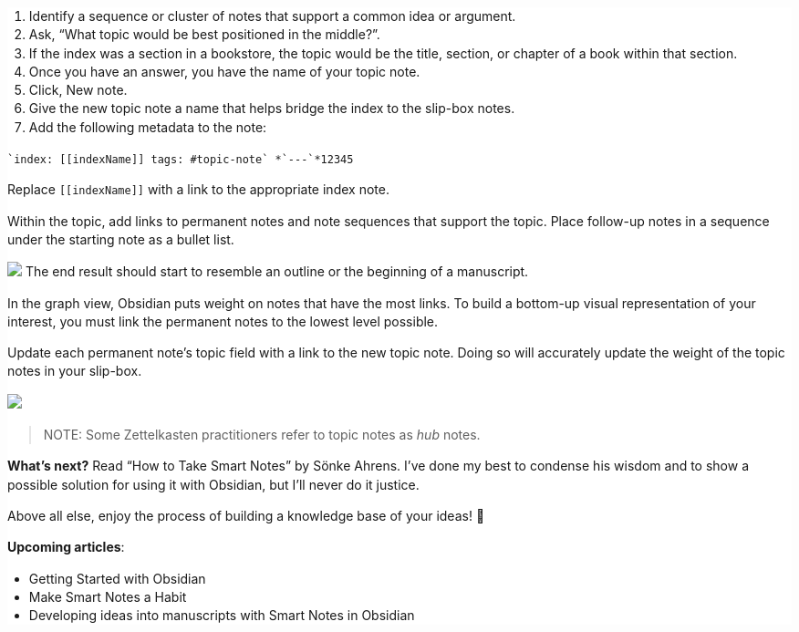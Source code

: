 1. Identify a sequence or cluster of notes that support a common idea or argument.
2. Ask, “What topic would be best positioned in the middle?”.
3. If the index was a section in a bookstore, the topic would be the title, section, or chapter of a book within that section.
4. Once you have an answer, you have the name of your topic note.
5. Click, New note.
6. Give the new topic note a name that helps bridge the index to the slip-box notes.
7. Add the following metadata to the note:

```
`index: [[indexName]] tags: #topic-note` *`---`*12345
```

Replace `[[indexName]]` with a link to the appropriate index note.

Within the topic, add links to permanent notes and note sequences that support the topic. Place follow-up notes in a sequence under the starting note as a bullet list.

[![](https://substackcdn.com/image/fetch/w_1456,c_limit,f_auto,q_auto:good,fl_progressive:steep/https%3A%2F%2Fbucketeer-e05bbc84-baa3-437e-9518-adb32be77984.s3.amazonaws.com%2Fpublic%2Fimages%2Fa38a508f-d7a6-466a-bdc9-e38071ea4de6_1456x617.png)](https://substackcdn.com/image/fetch/f_auto,q_auto:good,fl_progressive:steep/https%3A%2F%2Fbucketeer-e05bbc84-baa3-437e-9518-adb32be77984.s3.amazonaws.com%2Fpublic%2Fimages%2Fa38a508f-d7a6-466a-bdc9-e38071ea4de6_1456x617.png)
The end result should start to resemble an outline or the beginning of a manuscript.

In the graph view, Obsidian puts weight on notes that have the most links. To build a bottom-up visual representation of your interest, you must link the permanent notes to the lowest level possible.

Update each permanent note’s topic field with a link to the new topic note. Doing so will accurately update the weight of the topic notes in your slip-box.

[![](https://substackcdn.com/image/fetch/w_1456,c_limit,f_auto,q_auto:good,fl_progressive:steep/https%3A%2F%2Fbucketeer-e05bbc84-baa3-437e-9518-adb32be77984.s3.amazonaws.com%2Fpublic%2Fimages%2Fe680259d-00df-402e-af51-6297b712ddfa_1456x845.png)](https://substackcdn.com/image/fetch/f_auto,q_auto:good,fl_progressive:steep/https%3A%2F%2Fbucketeer-e05bbc84-baa3-437e-9518-adb32be77984.s3.amazonaws.com%2Fpublic%2Fimages%2Fe680259d-00df-402e-af51-6297b712ddfa_1456x845.png)

> NOTE: Some Zettelkasten practitioners refer to topic notes as *hub* notes.
> 
> 

**What’s next?** Read “How to Take Smart Notes” by Sönke Ahrens. I’ve done my best to condense his wisdom and to show a possible solution for using it with Obsidian, but I’ll never do it justice.

Above all else, enjoy the process of building a knowledge base of your ideas! 🎉

**Upcoming articles**:

* Getting Started with Obsidian
* Make Smart Notes a Habit
* Developing ideas into manuscripts with Smart Notes in Obsidian
